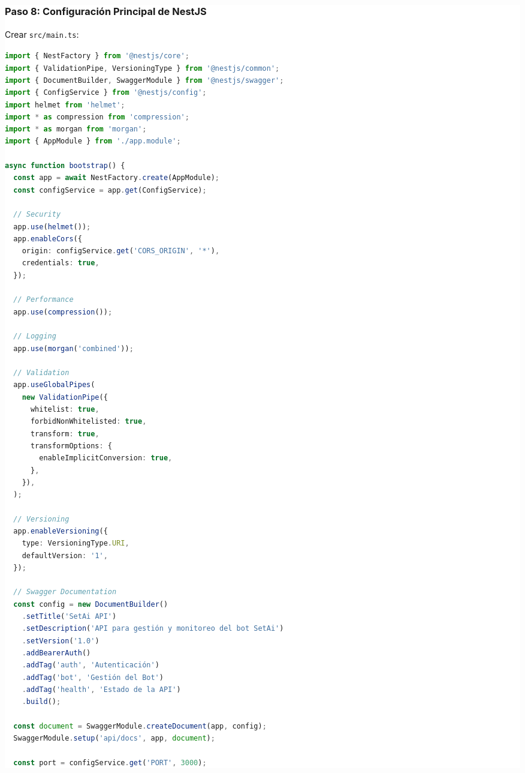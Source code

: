 ### Paso 8: Configuración Principal de NestJS

Crear `src/main.ts`:
```typescript
import { NestFactory } from '@nestjs/core';
import { ValidationPipe, VersioningType } from '@nestjs/common';
import { DocumentBuilder, SwaggerModule } from '@nestjs/swagger';
import { ConfigService } from '@nestjs/config';
import helmet from 'helmet';
import * as compression from 'compression';
import * as morgan from 'morgan';
import { AppModule } from './app.module';

async function bootstrap() {
  const app = await NestFactory.create(AppModule);
  const configService = app.get(ConfigService);

  // Security
  app.use(helmet());
  app.enableCors({
    origin: configService.get('CORS_ORIGIN', '*'),
    credentials: true,
  });

  // Performance
  app.use(compression());
  
  // Logging
  app.use(morgan('combined'));

  // Validation
  app.useGlobalPipes(
    new ValidationPipe({
      whitelist: true,
      forbidNonWhitelisted: true,
      transform: true,
      transformOptions: {
        enableImplicitConversion: true,
      },
    }),
  );

  // Versioning
  app.enableVersioning({
    type: VersioningType.URI,
    defaultVersion: '1',
  });

  // Swagger Documentation
  const config = new DocumentBuilder()
    .setTitle('SetAi API')
    .setDescription('API para gestión y monitoreo del bot SetAi')
    .setVersion('1.0')
    .addBearerAuth()
    .addTag('auth', 'Autenticación')
    .addTag('bot', 'Gestión del Bot')
    .addTag('health', 'Estado de la API')
    .build();

  const document = SwaggerModule.createDocument(app, config);
  SwaggerModule.setup('api/docs', app, document);

  const port = configService.get('PORT', 3000);
```